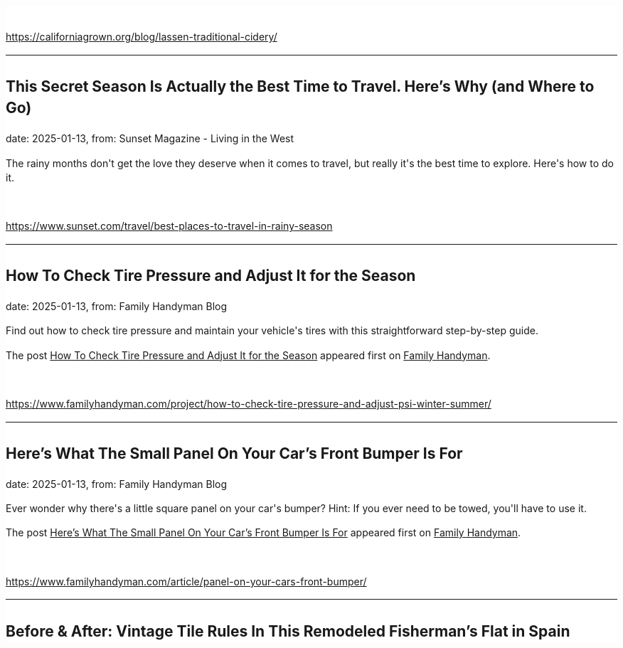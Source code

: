 
<br> 

<https://californiagrown.org/blog/lassen-traditional-cidery/>

---

## This Secret Season Is Actually the Best Time to Travel. Here’s Why (and Where to Go)

date: 2025-01-13, from: Sunset Magazine - Living in the West

The rainy months don't get the love they deserve when it comes to travel, but really it's the best time to explore. Here's how to do it. 

<br> 

<https://www.sunset.com/travel/best-places-to-travel-in-rainy-season>

---

## How To Check Tire Pressure and Adjust It for the Season

date: 2025-01-13, from: Family Handyman Blog

<p>Find out how to check tire pressure and maintain your vehicle's tires with this straightforward step-by-step guide.</p>
<p>The post <a href="https://www.familyhandyman.com/project/how-to-check-tire-pressure-and-adjust-psi-winter-summer/">How To Check Tire Pressure and Adjust It for the Season</a> appeared first on <a href="https://www.familyhandyman.com">Family Handyman</a>.</p>
 

<br> 

<https://www.familyhandyman.com/project/how-to-check-tire-pressure-and-adjust-psi-winter-summer/>

---

## Here’s What The Small Panel On Your Car’s Front Bumper Is For

date: 2025-01-13, from: Family Handyman Blog

<p>Ever wonder why there's a little square panel on your car's bumper? Hint: If you ever need to be towed, you'll have to use it. </p>
<p>The post <a href="https://www.familyhandyman.com/article/panel-on-your-cars-front-bumper/">Here&#8217;s What The Small Panel On Your Car&#8217;s Front Bumper Is For</a> appeared first on <a href="https://www.familyhandyman.com">Family Handyman</a>.</p>
 

<br> 

<https://www.familyhandyman.com/article/panel-on-your-cars-front-bumper/>

---

## Before & After: Vintage Tile Rules In This Remodeled Fisherman’s Flat in Spain
